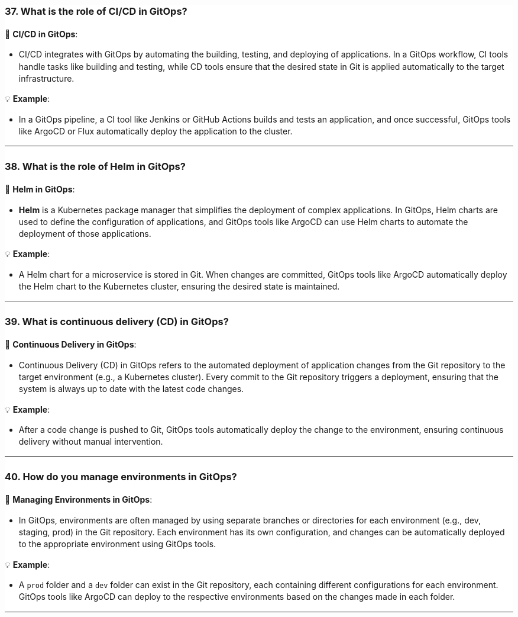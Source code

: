 
### **37. What is the role of CI/CD in GitOps?**  
🔹 **CI/CD in GitOps**:  
- CI/CD integrates with GitOps by automating the building, testing, and deploying of applications. In a GitOps workflow, CI tools handle tasks like building and testing, while CD tools ensure that the desired state in Git is applied automatically to the target infrastructure.

💡 **Example**:  
- In a GitOps pipeline, a CI tool like Jenkins or GitHub Actions builds and tests an application, and once successful, GitOps tools like ArgoCD or Flux automatically deploy the application to the cluster.

---

### **38. What is the role of Helm in GitOps?**  
🔹 **Helm in GitOps**:  
- **Helm** is a Kubernetes package manager that simplifies the deployment of complex applications. In GitOps, Helm charts are used to define the configuration of applications, and GitOps tools like ArgoCD can use Helm charts to automate the deployment of those applications.

💡 **Example**:  
- A Helm chart for a microservice is stored in Git. When changes are committed, GitOps tools like ArgoCD automatically deploy the Helm chart to the Kubernetes cluster, ensuring the desired state is maintained.

---

### **39. What is continuous delivery (CD) in GitOps?**  
🔹 **Continuous Delivery in GitOps**:  
- Continuous Delivery (CD) in GitOps refers to the automated deployment of application changes from the Git repository to the target environment (e.g., a Kubernetes cluster). Every commit to the Git repository triggers a deployment, ensuring that the system is always up to date with the latest code changes.

💡 **Example**:  
- After a code change is pushed to Git, GitOps tools automatically deploy the change to the environment, ensuring continuous delivery without manual intervention.

---

### **40. How do you manage environments in GitOps?**  
🔹 **Managing Environments in GitOps**:  
- In GitOps, environments are often managed by using separate branches or directories for each environment (e.g., dev, staging, prod) in the Git repository. Each environment has its own configuration, and changes can be automatically deployed to the appropriate environment using GitOps tools.

💡 **Example**:  
- A `prod` folder and a `dev` folder can exist in the Git repository, each containing different configurations for each environment. GitOps tools like ArgoCD can deploy to the respective environments based on the changes made in each folder.

---
